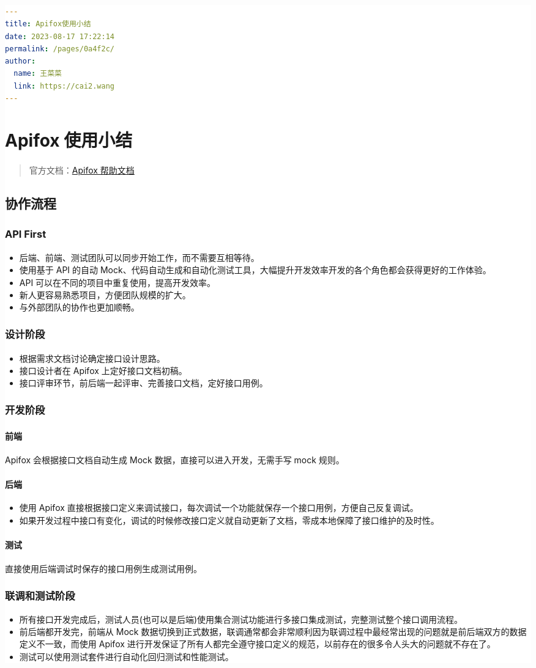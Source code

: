 ```yaml
---
title: Apifox使用小结
date: 2023-08-17 17:22:14
permalink: /pages/0a4f2c/
author: 
  name: 王菜菜
  link: https://cai2.wang
---
```

# Apifox 使用小结

> 官方文档：[Apifox 帮助文档](https://apifox.com/help/#_21-分钟入门视频)

## 协作流程

### API First

- 后端、前端、测试团队可以同步开始工作，而不需要互相等待。
- 使用基于 API 的自动 Mock、代码自动生成和自动化测试工具，大幅提升开发效率开发的各个角色都会获得更好的工作体验。
- API 可以在不同的项目中重复使用，提高开发效率。
- 新人更容易熟悉项目，方便团队规模的扩大。
- 与外部团队的协作也更加顺畅。

### 设计阶段

- 根据需求文档讨论确定接口设计思路。
- 接口设计者在 Apifox 上定好接口文档初稿。
- 接口评审环节，前后端一起评审、完善接口文档，定好接口用例。

### 开发阶段

#### 前端

Apifox 会根据接口文档自动生成 Mock 数据，直接可以进入开发，无需手写 mock 规则。

#### 后端

- 使用 Apifox 直接根据接口定义来调试接口，每次调试一个功能就保存一个接口用例，方便自己反复调试。
- 如果开发过程中接口有变化，调试的时候修改接口定义就自动更新了文档，零成本地保障了接口维护的及时性。

#### 测试

直接使用后端调试时保存的接口用例生成测试用例。

### 联调和测试阶段

- 所有接口开发完成后，测试人员(也可以是后端)使用集合测试功能进行多接口集成测试，完整测试整个接口调用流程。
- 前后端都开发完，前端从 Mock 数据切换到正式数据，联调通常都会非常顺利因为联调过程中最经常出现的问题就是前后端双方的数据定义不一致，而使用 Apifox 进行开发保证了所有人都完全遵守接口定义的规范，以前存在的很多令人头大的问题就不存在了。
- 测试可以使用测试套件进行自动化回归测试和性能测试。
